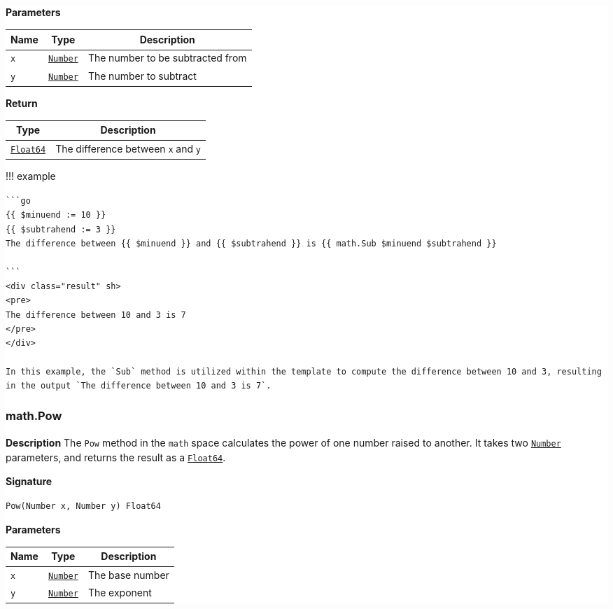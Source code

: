 **Parameters**

| Name | Type | Description | 
|------|------|-------------|
|`x`   |[`Number`][Number] | The number to be subtracted from |
|`y`   |[`Number`][Number] | The number to subtract           |



**Return**

| Type | Description | 
|------|-------------|
|[`Float64`][Float64] | The difference between `x` and `y` |



!!! example

    ```go
    {{ $minuend := 10 }}
    {{ $subtrahend := 3 }}
    The difference between {{ $minuend }} and {{ $subtrahend }} is {{ math.Sub $minuend $subtrahend }}

    ```
    <div class="result" sh>
    <pre>
    The difference between 10 and 3 is 7
    </pre>
    </div>

    In this example, the `Sub` method is utilized within the template to compute the difference between 10 and 3, resulting in the output `The difference between 10 and 3 is 7`.





### math.Pow
**Description**
The `Pow` method in the `math` space calculates the power of one number raised to another. It takes two [`Number`][Number] parameters, and returns the result as a [`Float64`][Float64].

**Signature**
```
Pow(Number x, Number y) Float64
```

**Parameters**

| Name | Type | Description | 
|------|------|-------------|
|`x`|[`Number`][Number]|The base number|
|`y`|[`Number`][Number]|The exponent|




[Object]: ../../references/value-types.md#object
[Number]: ../../references/value-types.md#number
[Byte]: ../../references/value-types.md#int8-byte
[Int]: ../../references/value-types.md#int32-int
[Int64]: ../../references/value-types.md#int64-long
[Float64]: ../../references/value-types.md#float64-double
[Text]: ../../references/value-types.md#text
[String]: ../../references/value-types.md#string
[Boolean]: ../../references/value-types.md#boolean
[Context]: context.md